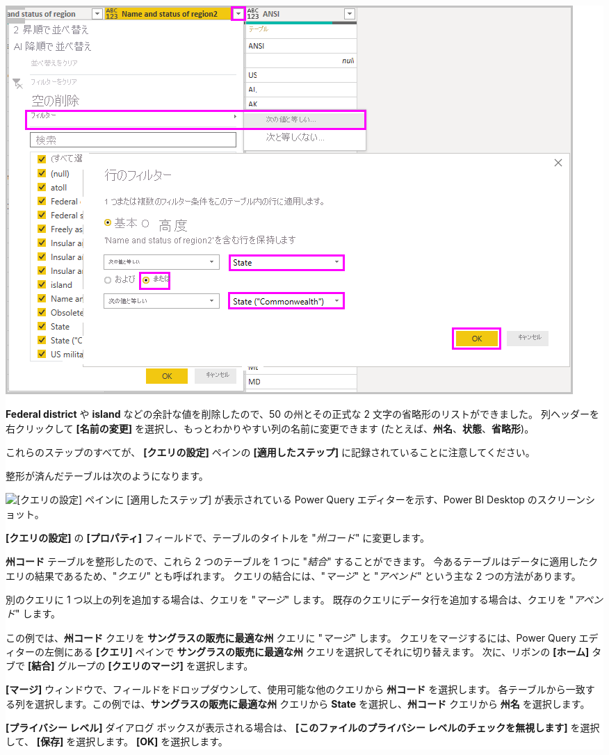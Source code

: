 ![Power Query エディターの [行のフィルター] クエリ ボックスを示す、Power BI Desktop のスクリーンショット。](media/desktop-getting-started/filterrows.png)

**Federal district** や **island** などの余計な値を削除したので、50 の州とその正式な 2 文字の省略形のリストができました。 列ヘッダーを右クリックして **[名前の変更]** を選択し、もっとわかりやすい列の名前に変更できます (たとえば、**州名**、**状態**、**省略形**)。

これらのステップのすべてが、 **[クエリの設定]** ペインの **[適用したステップ]** に記録されていることに注意してください。

整形が済んだテーブルは次のようになります。

![[クエリの設定] ペインに [適用したステップ] が表示されている Power Query エディターを示す、Power BI Desktop のスクリーンショット。](media/desktop-getting-started/statecodes.png)

**[クエリの設定]** の **[プロパティ]** フィールドで、テーブルのタイトルを "*州コード*" に変更します。 

**州コード** テーブルを整形したので、これら 2 つのテーブルを 1 つに "*結合*" することができます。 今あるテーブルはデータに適用したクエリの結果であるため、"*クエリ*" とも呼ばれます。 クエリの結合には、"*マージ*" と "*アペンド*" という主な 2 つの方法があります。 

別のクエリに 1 つ以上の列を追加する場合は、クエリを "*マージ*" します。 既存のクエリにデータ行を追加する場合は、クエリを "*アペンド*" します。

この例では、**州コード** クエリを **サングラスの販売に最適な州** クエリに "*マージ*" します。 クエリをマージするには、Power Query エディターの左側にある **[クエリ]** ペインで **サングラスの販売に最適な州** クエリを選択してそれに切り替えます。 次に、リボンの **[ホーム]** タブで **[結合]** グループの **[クエリのマージ]** を選択します。

**[マージ]** ウィンドウで、フィールドをドロップダウンして、使用可能な他のクエリから **州コード** を選択します。 各テーブルから一致する列を選択します。この例では、**サングラスの販売に最適な州** クエリから **State** を選択し、**州コード** クエリから **州名** を選択します。 

**[プライバシー レベル]** ダイアログ ボックスが表示される場合は、 **[このファイルのプライバシー レベルのチェックを無視します]** を選択して、 **[保存]** を選択します。 **[OK]** を選択します。 
